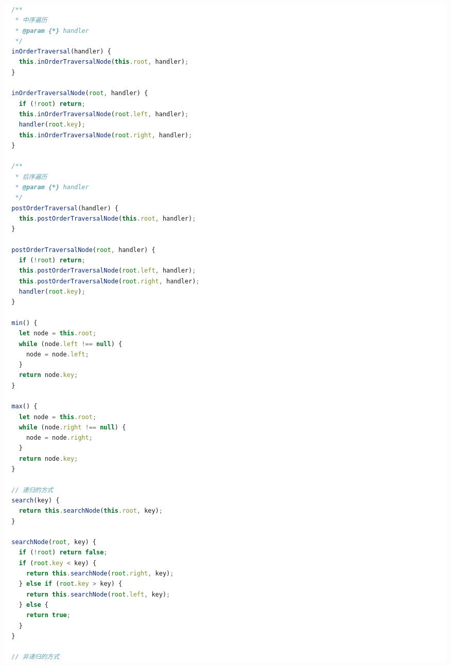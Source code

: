 ```js
  /**
   * 中序遍历
   * @param {*} handler
   */
  inOrderTraversal(handler) {
    this.inOrderTraversalNode(this.root, handler);
  }

  inOrderTraversalNode(root, handler) {
    if (!root) return;
    this.inOrderTraversalNode(root.left, handler);
    handler(root.key);
    this.inOrderTraversalNode(root.right, handler);
  }

  /**
   * 后序遍历
   * @param {*} handler
   */
  postOrderTraversal(handler) {
    this.postOrderTraversalNode(this.root, handler);
  }

  postOrderTraversalNode(root, handler) {
    if (!root) return;
    this.postOrderTraversalNode(root.left, handler);
    this.postOrderTraversalNode(root.right, handler);
    handler(root.key);
  }

  min() {
    let node = this.root;
    while (node.left !== null) {
      node = node.left;
    }
    return node.key;
  }

  max() {
    let node = this.root;
    while (node.right !== null) {
      node = node.right;
    }
    return node.key;
  }

  // 递归的方式
  search(key) {
    return this.searchNode(this.root, key);
  }

  searchNode(root, key) {
    if (!root) return false;
    if (root.key < key) {
      return this.searchNode(root.right, key);
    } else if (root.key > key) {
      return this.searchNode(root.left, key);
    } else {
      return true;
    }
  }

  // 非递归的方式
```
